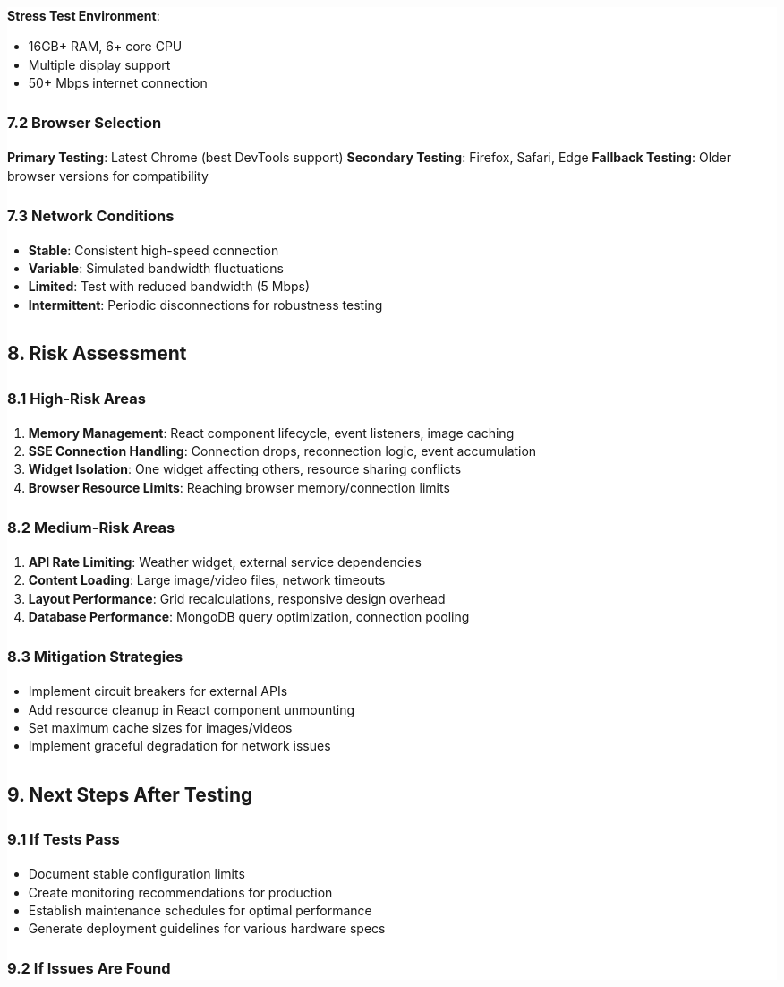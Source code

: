 **Stress Test Environment**:

- 16GB+ RAM, 6+ core CPU
- Multiple display support
- 50+ Mbps internet connection

### 7.2 Browser Selection

**Primary Testing**: Latest Chrome (best DevTools support)
**Secondary Testing**: Firefox, Safari, Edge
**Fallback Testing**: Older browser versions for compatibility

### 7.3 Network Conditions

- **Stable**: Consistent high-speed connection
- **Variable**: Simulated bandwidth fluctuations
- **Limited**: Test with reduced bandwidth (5 Mbps)
- **Intermittent**: Periodic disconnections for robustness testing

## 8. Risk Assessment

### 8.1 High-Risk Areas

1. **Memory Management**: React component lifecycle, event listeners, image caching
2. **SSE Connection Handling**: Connection drops, reconnection logic, event accumulation
3. **Widget Isolation**: One widget affecting others, resource sharing conflicts
4. **Browser Resource Limits**: Reaching browser memory/connection limits

### 8.2 Medium-Risk Areas

1. **API Rate Limiting**: Weather widget, external service dependencies
2. **Content Loading**: Large image/video files, network timeouts
3. **Layout Performance**: Grid recalculations, responsive design overhead
4. **Database Performance**: MongoDB query optimization, connection pooling

### 8.3 Mitigation Strategies

- Implement circuit breakers for external APIs
- Add resource cleanup in React component unmounting
- Set maximum cache sizes for images/videos
- Implement graceful degradation for network issues

## 9. Next Steps After Testing

### 9.1 If Tests Pass

- Document stable configuration limits
- Create monitoring recommendations for production
- Establish maintenance schedules for optimal performance
- Generate deployment guidelines for various hardware specs

### 9.2 If Issues Are Found
